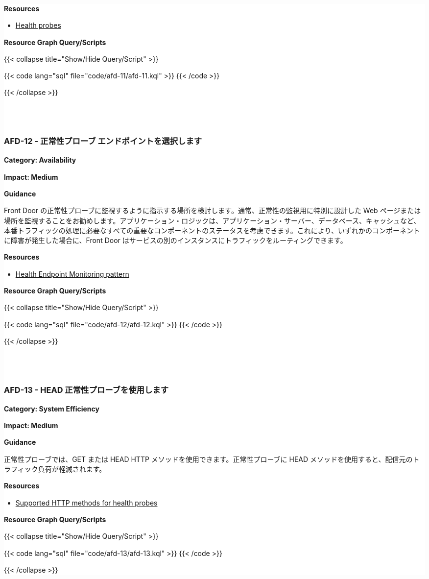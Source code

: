 **Resources**

- [Health probes](https://learn.microsoft.com/ja-jp/azure/frontdoor/health-probes)

**Resource Graph Query/Scripts**

{{< collapse title="Show/Hide Query/Script" >}}

{{< code lang="sql" file="code/afd-11/afd-11.kql" >}} {{< /code >}}

{{< /collapse >}}

<br><br>

### AFD-12 - 正常性プローブ エンドポイントを選択します

**Category: Availability**

**Impact: Medium**

**Guidance**

Front Door の正常性プローブに監視するように指示する場所を検討します。通常、正常性の監視用に特別に設計した Web ページまたは場所を監視することをお勧めします。アプリケーション・ロジックは、アプリケーション・サーバー、データベース、キャッシュなど、本番トラフィックの処理に必要なすべての重要なコンポーネントのステータスを考慮できます。これにより、いずれかのコンポーネントに障害が発生した場合に、Front Door はサービスの別のインスタンスにトラフィックをルーティングできます。

**Resources**

- [Health Endpoint Monitoring pattern](https://learn.microsoft.com/ja-jp/azure/architecture/patterns/health-endpoint-monitoring)

**Resource Graph Query/Scripts**

{{< collapse title="Show/Hide Query/Script" >}}

{{< code lang="sql" file="code/afd-12/afd-12.kql" >}} {{< /code >}}

{{< /collapse >}}

<br><br>

### AFD-13 - HEAD 正常性プローブを使用します

**Category: System Efficiency**

**Impact: Medium**

**Guidance**

正常性プローブでは、GET または HEAD HTTP メソッドを使用できます。正常性プローブに HEAD メソッドを使用すると、配信元のトラフィック負荷が軽減されます。

**Resources**

- [Supported HTTP methods for health probes](https://learn.microsoft.com/ja-jp/azure/frontdoor/health-probes#supported-http-methods-for-health-probes)

**Resource Graph Query/Scripts**

{{< collapse title="Show/Hide Query/Script" >}}

{{< code lang="sql" file="code/afd-13/afd-13.kql" >}} {{< /code >}}

{{< /collapse >}}
